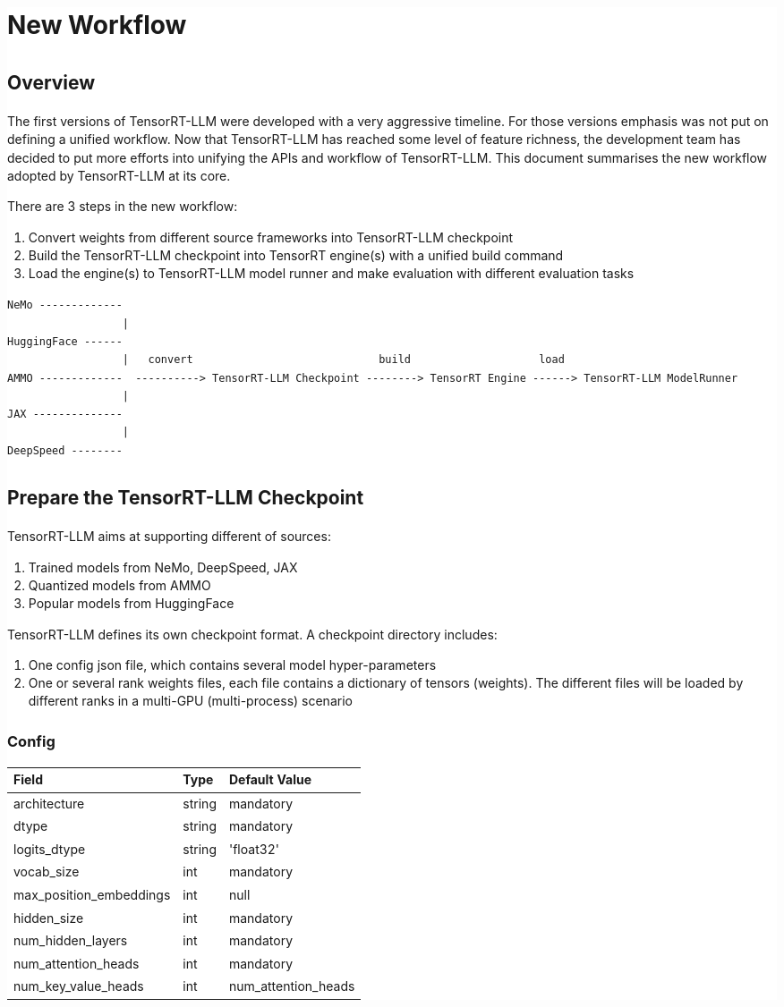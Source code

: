# New Workflow

## Overview

The first versions of TensorRT-LLM were developed with a very aggressive timeline. For those versions emphasis was not put
on defining a unified workflow. Now that TensorRT-LLM has reached some level of feature richness, the development team has
decided to put more efforts into unifying the APIs and workflow of TensorRT-LLM. This document summarises the new workflow
adopted by TensorRT-LLM at its core.

There are 3 steps in the new workflow:

1. Convert weights from different source frameworks into TensorRT-LLM checkpoint
2. Build the TensorRT-LLM checkpoint into TensorRT engine(s) with a unified build command
3. Load the engine(s) to TensorRT-LLM model runner and make evaluation with different evaluation tasks

```
NeMo -------------
                  |
HuggingFace ------
                  |   convert                             build                    load
AMMO -------------  ----------> TensorRT-LLM Checkpoint --------> TensorRT Engine ------> TensorRT-LLM ModelRunner
                  |
JAX --------------
                  |
DeepSpeed --------
```

## Prepare the TensorRT-LLM Checkpoint

TensorRT-LLM aims at supporting different of sources:

1. Trained models from NeMo, DeepSpeed, JAX
2. Quantized models from AMMO
3. Popular models from HuggingFace

TensorRT-LLM defines its own checkpoint format. A checkpoint directory includes:

1. One config json file, which contains several model hyper-parameters
2. One or several rank weights files, each file contains a dictionary of tensors (weights).
The different files will be loaded by different ranks in a multi-GPU (multi-process) scenario

### Config

| Field                                  | Type       | Default Value       |
| :------------------------------------- | :--------- | :------------------ |
| architecture                           | string     | mandatory           |
| dtype                                  | string     | mandatory           |
| logits_dtype                           | string     | 'float32'           |
| vocab_size                             | int        | mandatory           |
| max_position_embeddings                | int        | null                |
| hidden_size                            | int        | mandatory           |
| num_hidden_layers                      | int        | mandatory           |
| num_attention_heads                    | int        | mandatory           |
| num_key_value_heads                    | int        | num_attention_heads |